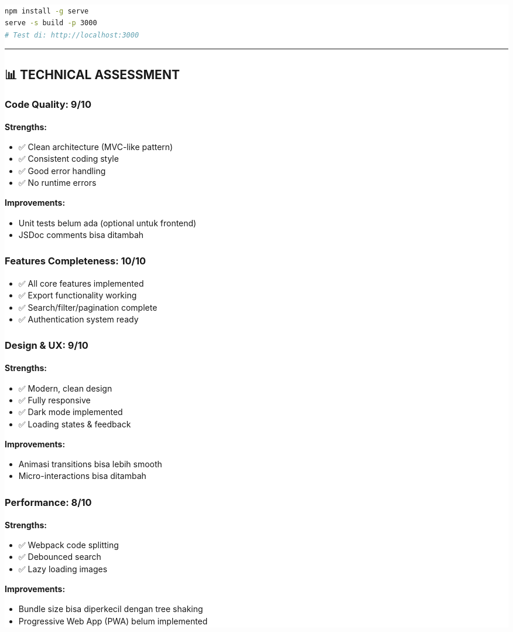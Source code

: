 ```bash
npm install -g serve
serve -s build -p 3000
# Test di: http://localhost:3000
```

---

## 📊 TECHNICAL ASSESSMENT

### Code Quality: 9/10

**Strengths:**

- ✅ Clean architecture (MVC-like pattern)
- ✅ Consistent coding style
- ✅ Good error handling
- ✅ No runtime errors

**Improvements:**

- Unit tests belum ada (optional untuk frontend)
- JSDoc comments bisa ditambah

### Features Completeness: 10/10

- ✅ All core features implemented
- ✅ Export functionality working
- ✅ Search/filter/pagination complete
- ✅ Authentication system ready

### Design & UX: 9/10

**Strengths:**

- ✅ Modern, clean design
- ✅ Fully responsive
- ✅ Dark mode implemented
- ✅ Loading states & feedback

**Improvements:**

- Animasi transitions bisa lebih smooth
- Micro-interactions bisa ditambah

### Performance: 8/10

**Strengths:**

- ✅ Webpack code splitting
- ✅ Debounced search
- ✅ Lazy loading images

**Improvements:**

- Bundle size bisa diperkecil dengan tree shaking
- Progressive Web App (PWA) belum implemented
